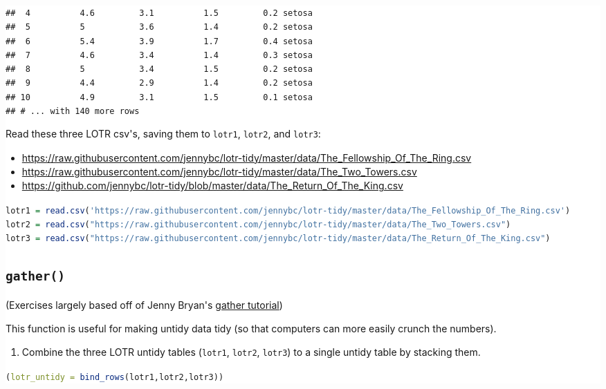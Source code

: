    ##  4          4.6         3.1          1.5         0.2 setosa 
    ##  5          5           3.6          1.4         0.2 setosa 
    ##  6          5.4         3.9          1.7         0.4 setosa 
    ##  7          4.6         3.4          1.4         0.3 setosa 
    ##  8          5           3.4          1.5         0.2 setosa 
    ##  9          4.4         2.9          1.4         0.2 setosa 
    ## 10          4.9         3.1          1.5         0.1 setosa 
    ## # ... with 140 more rows

Read these three LOTR csv's, saving them to `lotr1`, `lotr2`, and `lotr3`:

-   <https://raw.githubusercontent.com/jennybc/lotr-tidy/master/data/The_Fellowship_Of_The_Ring.csv>
-   <https://raw.githubusercontent.com/jennybc/lotr-tidy/master/data/The_Two_Towers.csv>
-   <https://github.com/jennybc/lotr-tidy/blob/master/data/The_Return_Of_The_King.csv>

``` r
lotr1 = read.csv('https://raw.githubusercontent.com/jennybc/lotr-tidy/master/data/The_Fellowship_Of_The_Ring.csv')
lotr2 = read.csv("https://raw.githubusercontent.com/jennybc/lotr-tidy/master/data/The_Two_Towers.csv")
lotr3 = read.csv("https://raw.githubusercontent.com/jennybc/lotr-tidy/master/data/The_Return_Of_The_King.csv")
```

`gather()`
----------

(Exercises largely based off of Jenny Bryan's [gather tutorial](https://github.com/jennybc/lotr-tidy/blob/master/02-gather.md))

This function is useful for making untidy data tidy (so that computers can more easily crunch the numbers).

1.  Combine the three LOTR untidy tables (`lotr1`, `lotr2`, `lotr3`) to a single untidy table by stacking them.

``` r
(lotr_untidy = bind_rows(lotr1,lotr2,lotr3))
```

